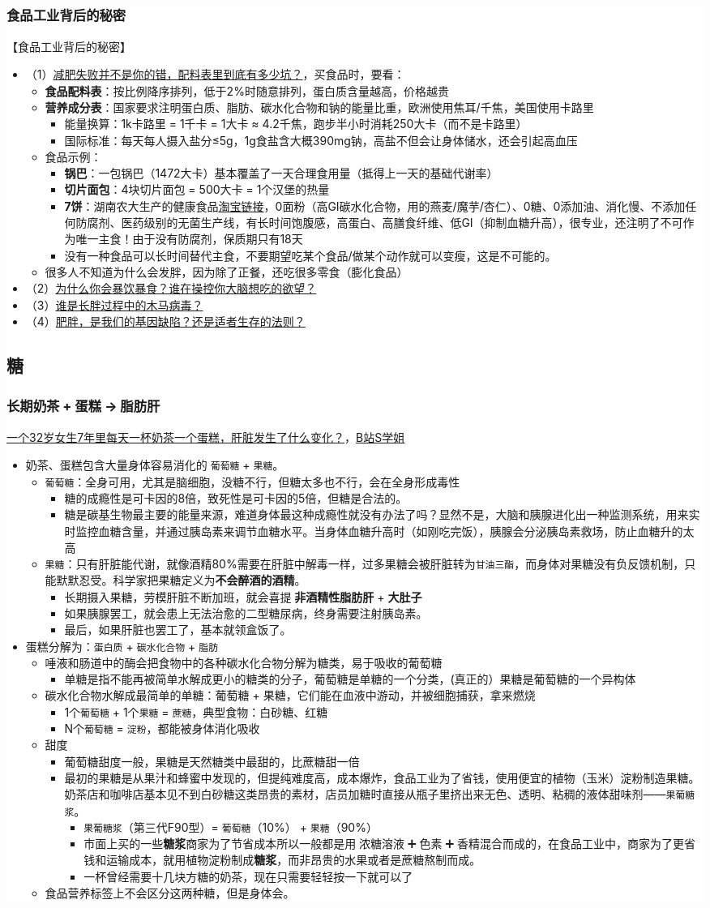 ### 食品工业背后的秘密

【食品工业背后的秘密】
- （1）[减肥失败并不是你的错，配料表里到底有多少坑？](https://www.bilibili.com/video/BV1ia4y1e7JB?spm_id_from=333.999.0.0)，买食品时，要看：
  - **食品配料表**：按比例降序排列，低于2%时随意排列，蛋白质含量越高，价格越贵
  - **营养成分表**：国家要求注明蛋白质、脂肪、碳水化合物和钠的能量比重，欧洲使用焦耳/千焦，美国使用卡路里
    - 能量换算：1k卡路里 = 1千卡 = 1大卡 ≈ 4.2千焦，跑步半小时消耗250大卡（而不是卡路里）
    - 国际标准：每天每人摄入盐分≤5g，1g食盐含大概390mg钠，高盐不但会让身体储水，还会引起高血压
  - 食品示例：
      - **锅巴**：一包锅巴（1472大卡）基本覆盖了一天合理食用量（抵得上一天的基础代谢率）
      - **切片面包**：4块切片面包 = 500大卡 = 1个汉堡的热量
      - **7饼**：湖南农大生产的健康食品[淘宝链接](https://detail.tmall.com/item.htm?spm=a230r.1.14.16.7d841fa9dCbO0L&id=638144982768&ns=1&abbucket=19&skuId=4572975524566)，0面粉（高GI碳水化合物，用的燕麦/魔芋/杏仁）、0糖、0添加油、消化慢、不添加任何防腐剂、医药级别的无菌生产线，有长时间饱腹感，高蛋白、高膳食纤维、低GI（抑制血糖升高），很专业，还注明了不可作为唯一主食！由于没有防腐剂，保质期只有18天
      - 没有一种食品可以长时间替代主食，不要期望吃某个食品/做某个动作就可以变瘦，这是不可能的。
  - 很多人不知道为什么会发胖，因为除了正餐，还吃很多零食（膨化食品）
- （2）[为什么你会暴饮暴食？谁在操控你大脑想吃的欲望？](https://www.bilibili.com/video/BV1Wq4y1x7Bd?spm_id_from=333.999.0.0)
- （3）[谁是长胖过程中的木马病毒？](https://www.bilibili.com/video/BV1bw411d7mo/?spm_id_from=autoNext)
- （4）[肥胖，是我们的基因缺陷？还是适者生存的法则？](https://www.bilibili.com/video/BV1Wb4y1z7X7?spm_id_from=333.999.0.0)


## 糖

### 长期奶茶 + 蛋糕 → 脂肪肝

[一个32岁女生7年里每天一杯奶茶一个蛋糕，肝脏发生了什么变化？](https://www.ixigua.com/7026728949749121544?wid_try=1)，[B站S学姐](https://www.bilibili.com/video/BV1Af4y1u7KE?spm_id_from=333.999.0.0)

- 奶茶、蛋糕包含大量身体容易消化的 `葡萄糖` + `果糖`。
  - `葡萄糖`：全身可用，尤其是脑细胞，没糖不行，但糖太多也不行，会在全身形成毒性
    - 糖的成瘾性是可卡因的8倍，致死性是可卡因的5倍，但糖是合法的。
    - 糖是碳基生物最主要的能量来源，难道身体最这种成瘾性就没有办法了吗？显然不是，大脑和胰腺进化出一种监测系统，用来实时监控血糖含量，并通过胰岛素来调节血糖水平。当身体血糖升高时（如刚吃完饭），胰腺会分泌胰岛素救场，防止血糖升的太高
  - `果糖`：只有肝脏能代谢，就像酒精80%需要在肝脏中解毒一样，过多果糖会被肝脏转为`甘油三酯`，而身体对果糖没有负反馈机制，只能默默忍受。科学家把果糖定义为**不会醉酒的酒精**。
    - 长期摄入果糖，劳模肝脏不断加班，就会喜提 **非酒精性脂肪肝** + **大肚子**
    - 如果胰腺罢工，就会患上无法治愈的二型糖尿病，终身需要注射胰岛素。
    - 最后，如果肝脏也罢工了，基本就领盒饭了。
- 蛋糕分解为：`蛋白质` + `碳水化合物` + `脂肪`
  - 唾液和肠道中的酶会把食物中的各种碳水化合物分解为糖类，易于吸收的葡萄糖
    - 单糖是指不能再被简单水解成更小的糖类的分子，葡萄糖是单糖的一个分类，(真正的）果糖是葡萄糖的一个异构体
  - 碳水化合物水解成最简单的单糖：葡萄糖 + 果糖，它们能在血液中游动，并被细胞捕获，拿来燃烧
    - 1个`葡萄糖` + 1个`果糖` = `蔗糖`，典型食物：白砂糖、红糖
    - N个`葡萄糖` = `淀粉`，都能被身体消化吸收
  - 甜度
    - 葡萄糖甜度一般，果糖是天然糖类中最甜的，比蔗糖甜一倍
    - 最初的果糖是从果汁和蜂蜜中发现的，但提纯难度高，成本爆炸，食品工业为了省钱，使用便宜的植物（玉米）淀粉制造果糖。奶茶店和咖啡店基本见不到白砂糖这类昂贵的素材，店员加糖时直接从瓶子里挤出来无色、透明、粘稠的液体甜味剂——`果葡糖浆`。
      - `果葡糖浆`（第三代F90型）= `葡萄糖`（10%） + `果糖`（90%）
      - 市面上买的一些**糖浆**商家为了节省成本所以一般都是用 浓糖溶液 ➕ 色素 ➕ 香精混合而成的，在食品工业中，商家为了更省钱和运输成本，就用植物淀粉制成**糖浆**，而非昂贵的水果或者是蔗糖熬制而成。
      - 一杯曾经需要十几块方糖的奶茶，现在只需要轻轻按一下就可以了
  - 食品营养标签上不会区分这两种糖，但是身体会。
